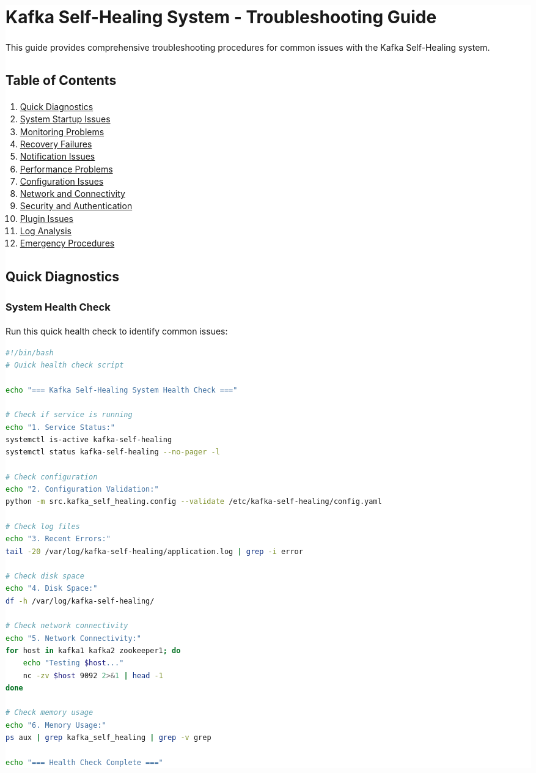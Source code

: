 # Kafka Self-Healing System - Troubleshooting Guide

This guide provides comprehensive troubleshooting procedures for common issues with the Kafka Self-Healing system.

## Table of Contents

1. [Quick Diagnostics](#quick-diagnostics)
2. [System Startup Issues](#system-startup-issues)
3. [Monitoring Problems](#monitoring-problems)
4. [Recovery Failures](#recovery-failures)
5. [Notification Issues](#notification-issues)
6. [Performance Problems](#performance-problems)
7. [Configuration Issues](#configuration-issues)
8. [Network and Connectivity](#network-and-connectivity)
9. [Security and Authentication](#security-and-authentication)
10. [Plugin Issues](#plugin-issues)
11. [Log Analysis](#log-analysis)
12. [Emergency Procedures](#emergency-procedures)

## Quick Diagnostics

### System Health Check

Run this quick health check to identify common issues:

```bash
#!/bin/bash
# Quick health check script

echo "=== Kafka Self-Healing System Health Check ==="

# Check if service is running
echo "1. Service Status:"
systemctl is-active kafka-self-healing
systemctl status kafka-self-healing --no-pager -l

# Check configuration
echo "2. Configuration Validation:"
python -m src.kafka_self_healing.config --validate /etc/kafka-self-healing/config.yaml

# Check log files
echo "3. Recent Errors:"
tail -20 /var/log/kafka-self-healing/application.log | grep -i error

# Check disk space
echo "4. Disk Space:"
df -h /var/log/kafka-self-healing/

# Check network connectivity
echo "5. Network Connectivity:"
for host in kafka1 kafka2 zookeeper1; do
    echo "Testing $host..."
    nc -zv $host 9092 2>&1 | head -1
done

# Check memory usage
echo "6. Memory Usage:"
ps aux | grep kafka_self_healing | grep -v grep

echo "=== Health Check Complete ==="
```
